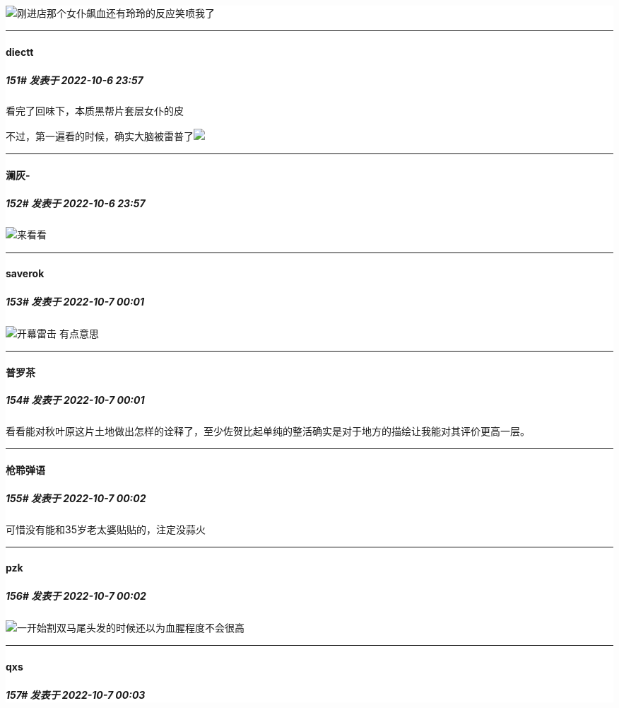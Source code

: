 <img src="https://static.saraba1st.com/image/smiley/face2017/144.png" referrerpolicy="no-referrer">刚进店那个女仆飙血还有玲玲的反应笑喷我了



*****

####  diectt  
##### 151#       发表于 2022-10-6 23:57

看完了回味下，本质黑帮片套层女仆的皮

不过，第一遍看的时候，确实大脑被雷普了<img src="https://static.saraba1st.com/image/smiley/face2017/068.png" referrerpolicy="no-referrer">

*****

####  澜灰-  
##### 152#       发表于 2022-10-6 23:57

<img src="https://static.saraba1st.com/image/smiley/face2017/067.png" referrerpolicy="no-referrer">来看看

*****

####  saverok  
##### 153#       发表于 2022-10-7 00:01

<img src="https://static.saraba1st.com/image/smiley/face2017/067.png" referrerpolicy="no-referrer">开幕雷击 有点意思

*****

####  普罗茶  
##### 154#       发表于 2022-10-7 00:01

看看能对秋叶原这片土地做出怎样的诠释了，至少佐贺比起单纯的整活确实是对于地方的描绘让我能对其评价更高一层。

*****

####  枪聆弹语  
##### 155#       发表于 2022-10-7 00:02

可惜没有能和35岁老太婆贴贴的，注定没蒜火



*****

####  pzk  
##### 156#       发表于 2022-10-7 00:02

<img src="https://static.saraba1st.com/image/smiley/face2017/144.png" referrerpolicy="no-referrer">一开始割双马尾头发的时候还以为血腥程度不会很高

*****

####  qxs  
##### 157#       发表于 2022-10-7 00:03
